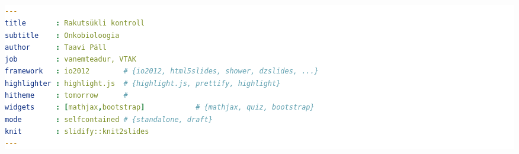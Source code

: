 ```yaml
---
title       : Rakutsükli kontroll
subtitle    : Onkobioloogia
author      : Taavi Päll
job         : vanemteadur, VTAK
framework   : io2012        # {io2012, html5slides, shower, dzslides, ...}
highlighter : highlight.js  # {highlight.js, prettify, highlight}
hitheme     : tomorrow      # 
widgets     : [mathjax,bootstrap]            # {mathjax, quiz, bootstrap}
mode        : selfcontained # {standalone, draft}
knit        : slidify::knit2slides
---
```



<style type="text/css">
img {     
  max-height: 480px;     
  max-width: 600px; 
}
</style>

<style> .title-slide {
  background-color: #FFFFFF; /*#CBE7A5 #EDE0CF; ; #CA9F9D*/
}

.title-slide hgroup > h1{
 font-family: 'Oswald', 'Helvetica', sanserif; 
}

.title-slide hgroup > h1, 
.title-slide hgroup > h2 {
  color: #535E43 ;  /* ; #EF5150*/
}
</style>


<script type="text/javascript" src="http://ajax.aspnetcdn.com/ajax/jQuery/jquery-1.7.min.js"></script>
<script type="text/javascript">
$(function() {     
  $("p:has(img)").addClass('centered'); 
});
</script>


<style>
em {
  font-style: italic
}
</style>


<style>
strong {
  font-weight: bold;
}
</style>

